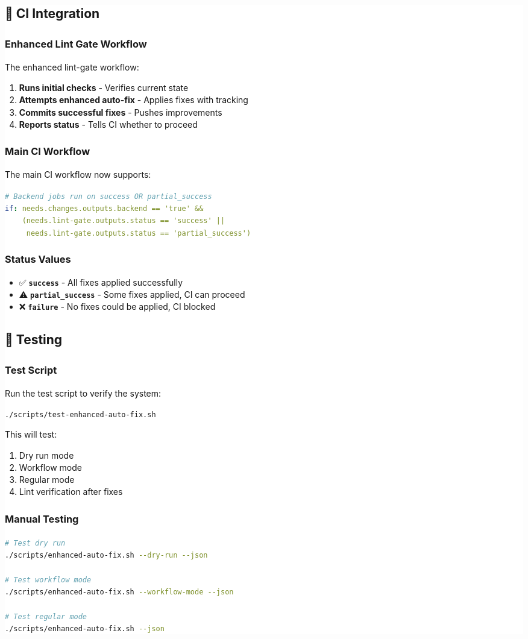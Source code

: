 ## 🔄 CI Integration

### Enhanced Lint Gate Workflow

The enhanced lint-gate workflow:

1. **Runs initial checks** - Verifies current state
2. **Attempts enhanced auto-fix** - Applies fixes with tracking
3. **Commits successful fixes** - Pushes improvements
4. **Reports status** - Tells CI whether to proceed

### Main CI Workflow

The main CI workflow now supports:

```yaml
# Backend jobs run on success OR partial_success
if: needs.changes.outputs.backend == 'true' && 
    (needs.lint-gate.outputs.status == 'success' || 
     needs.lint-gate.outputs.status == 'partial_success')
```

### Status Values

- ✅ **`success`** - All fixes applied successfully
- ⚠️ **`partial_success`** - Some fixes applied, CI can proceed
- ❌ **`failure`** - No fixes could be applied, CI blocked

## 🧪 Testing

### Test Script

Run the test script to verify the system:

```bash
./scripts/test-enhanced-auto-fix.sh
```

This will test:
1. Dry run mode
2. Workflow mode
3. Regular mode
4. Lint verification after fixes

### Manual Testing

```bash
# Test dry run
./scripts/enhanced-auto-fix.sh --dry-run --json

# Test workflow mode
./scripts/enhanced-auto-fix.sh --workflow-mode --json

# Test regular mode
./scripts/enhanced-auto-fix.sh --json
```
